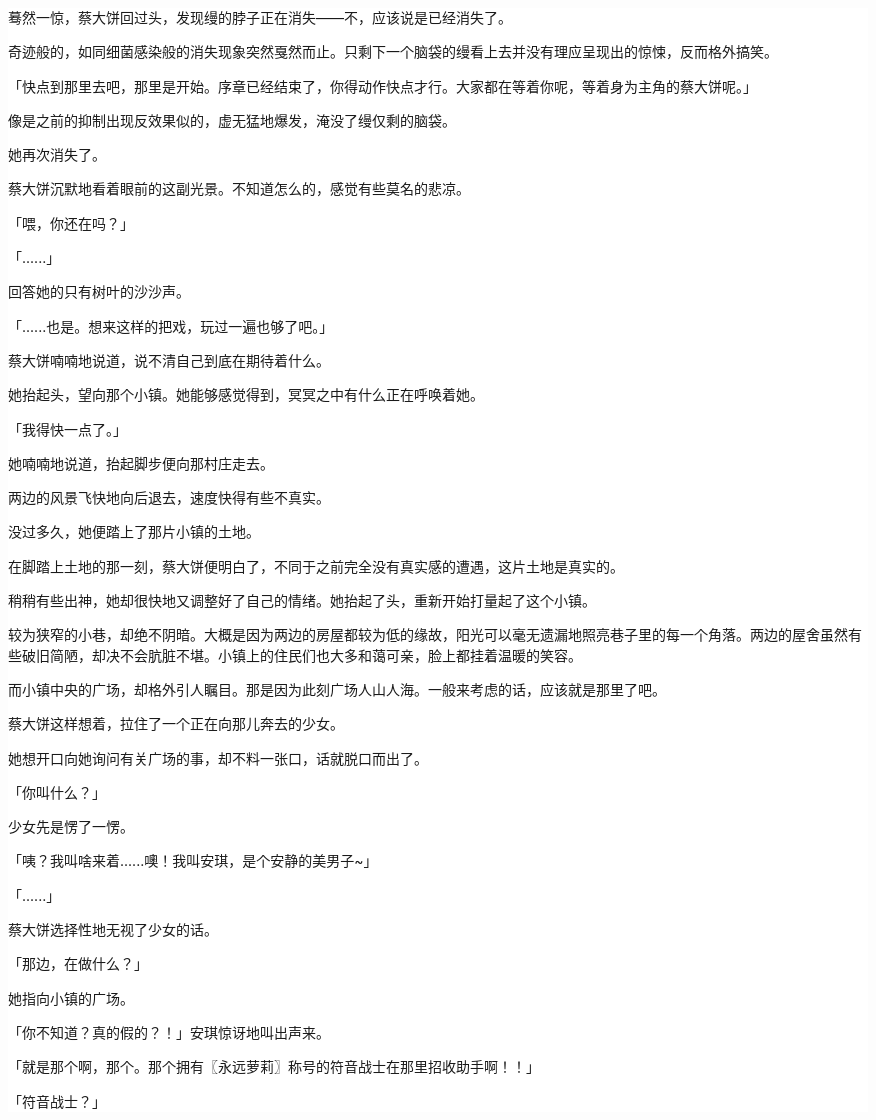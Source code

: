 蓦然一惊，蔡大饼回过头，发现缦的脖子正在消失——不，应该说是已经消失了。

奇迹般的，如同细菌感染般的消失现象突然戛然而止。只剩下一个脑袋的缦看上去并没有理应呈现出的惊悚，反而格外搞笑。

「快点到那里去吧，那里是开始。序章已经结束了，你得动作快点才行。大家都在等着你呢，等着身为主角的蔡大饼呢。」

像是之前的抑制出现反效果似的，虚无猛地爆发，淹没了缦仅剩的脑袋。

她再次消失了。

蔡大饼沉默地看着眼前的这副光景。不知道怎么的，感觉有些莫名的悲凉。

「喂，你还在吗？」

「......」

回答她的只有树叶的沙沙声。

「......也是。想来这样的把戏，玩过一遍也够了吧。」

蔡大饼喃喃地说道，说不清自己到底在期待着什么。

她抬起头，望向那个小镇。她能够感觉得到，冥冥之中有什么正在呼唤着她。

「我得快一点了。」

她喃喃地说道，抬起脚步便向那村庄走去。

两边的风景飞快地向后退去，速度快得有些不真实。

没过多久，她便踏上了那片小镇的土地。

在脚踏上土地的那一刻，蔡大饼便明白了，不同于之前完全没有真实感的遭遇，这片土地是真实的。

稍稍有些出神，她却很快地又调整好了自己的情绪。她抬起了头，重新开始打量起了这个小镇。

较为狭窄的小巷，却绝不阴暗。大概是因为两边的房屋都较为低的缘故，阳光可以毫无遗漏地照亮巷子里的每一个角落。两边的屋舍虽然有些破旧简陋，却决不会肮脏不堪。小镇上的住民们也大多和蔼可亲，脸上都挂着温暖的笑容。

而小镇中央的广场，却格外引人瞩目。那是因为此刻广场人山人海。一般来考虑的话，应该就是那里了吧。

蔡大饼这样想着，拉住了一个正在向那儿奔去的少女。

她想开口向她询问有关广场的事，却不料一张口，话就脱口而出了。

「你叫什么？」

少女先是愣了一愣。

「咦？我叫啥来着......噢！我叫安琪，是个安静的美男子~」

「......」

蔡大饼选择性地无视了少女的话。

「那边，在做什么？」

她指向小镇的广场。

「你不知道？真的假的？！」安琪惊讶地叫出声来。

「就是那个啊，那个。那个拥有〖永远萝莉〗称号的符音战士在那里招收助手啊！！」

「符音战士？」
